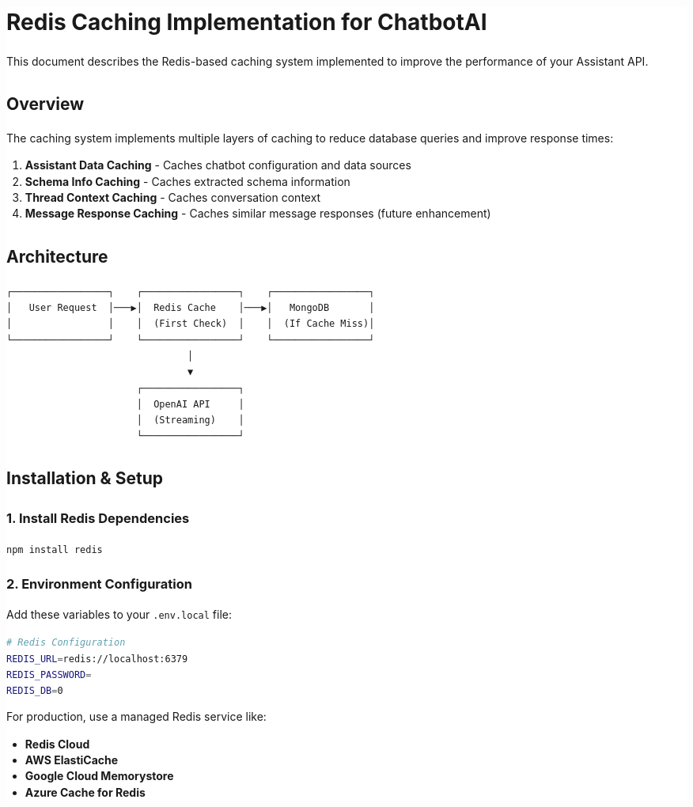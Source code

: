 # Redis Caching Implementation for ChatbotAI

This document describes the Redis-based caching system implemented to improve the performance of your Assistant API.

## Overview

The caching system implements multiple layers of caching to reduce database queries and improve response times:

1. **Assistant Data Caching** - Caches chatbot configuration and data sources
2. **Schema Info Caching** - Caches extracted schema information
3. **Thread Context Caching** - Caches conversation context
4. **Message Response Caching** - Caches similar message responses (future enhancement)

## Architecture

```
┌─────────────────┐    ┌─────────────────┐    ┌─────────────────┐
│   User Request  │───▶│  Redis Cache    │───▶│   MongoDB       │
│                 │    │  (First Check)  │    │  (If Cache Miss)│
└─────────────────┘    └─────────────────┘    └─────────────────┘
                                │
                                ▼
                       ┌─────────────────┐
                       │  OpenAI API     │
                       │  (Streaming)    │
                       └─────────────────┘
```

## Installation & Setup

### 1. Install Redis Dependencies

```bash
npm install redis
```

### 2. Environment Configuration

Add these variables to your `.env.local` file:

```bash
# Redis Configuration
REDIS_URL=redis://localhost:6379
REDIS_PASSWORD=
REDIS_DB=0
```

For production, use a managed Redis service like:

- **Redis Cloud**
- **AWS ElastiCache**
- **Google Cloud Memorystore**
- **Azure Cache for Redis**
